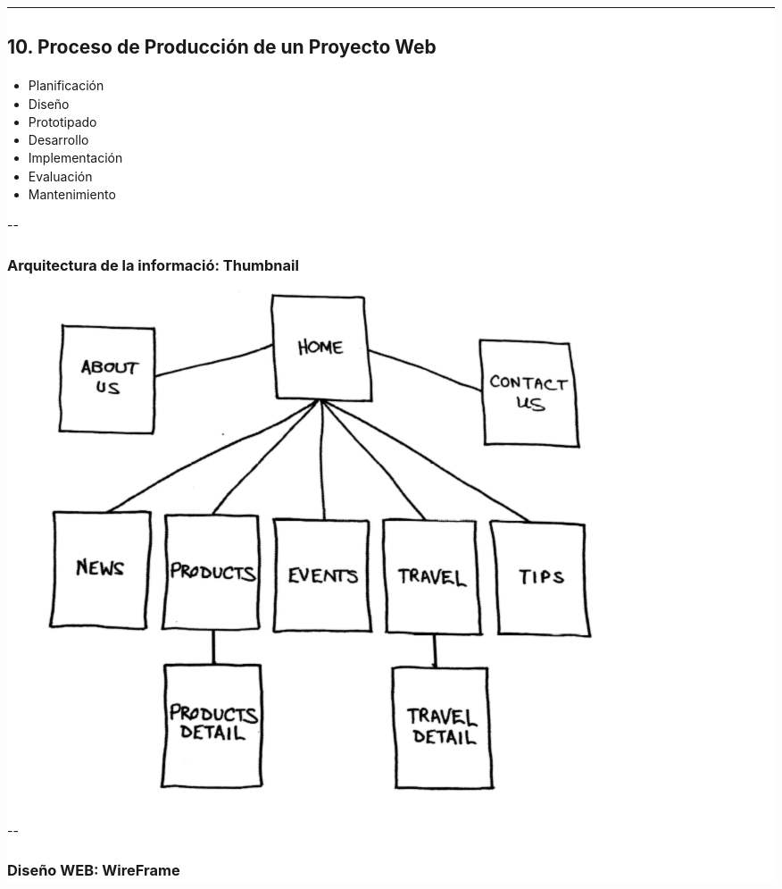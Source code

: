 
---

## 10. Proceso de Producción de un Proyecto Web

- Planificación
- Diseño
- Prototipado
- Desarrollo
- Implementación
- Evaluación
- Mantenimiento


--

### Arquitectura de la informació: Thumbnail
 ![Image of Architecture](./media/T1/image3.png)

--

### Diseño WEB:  WireFrame